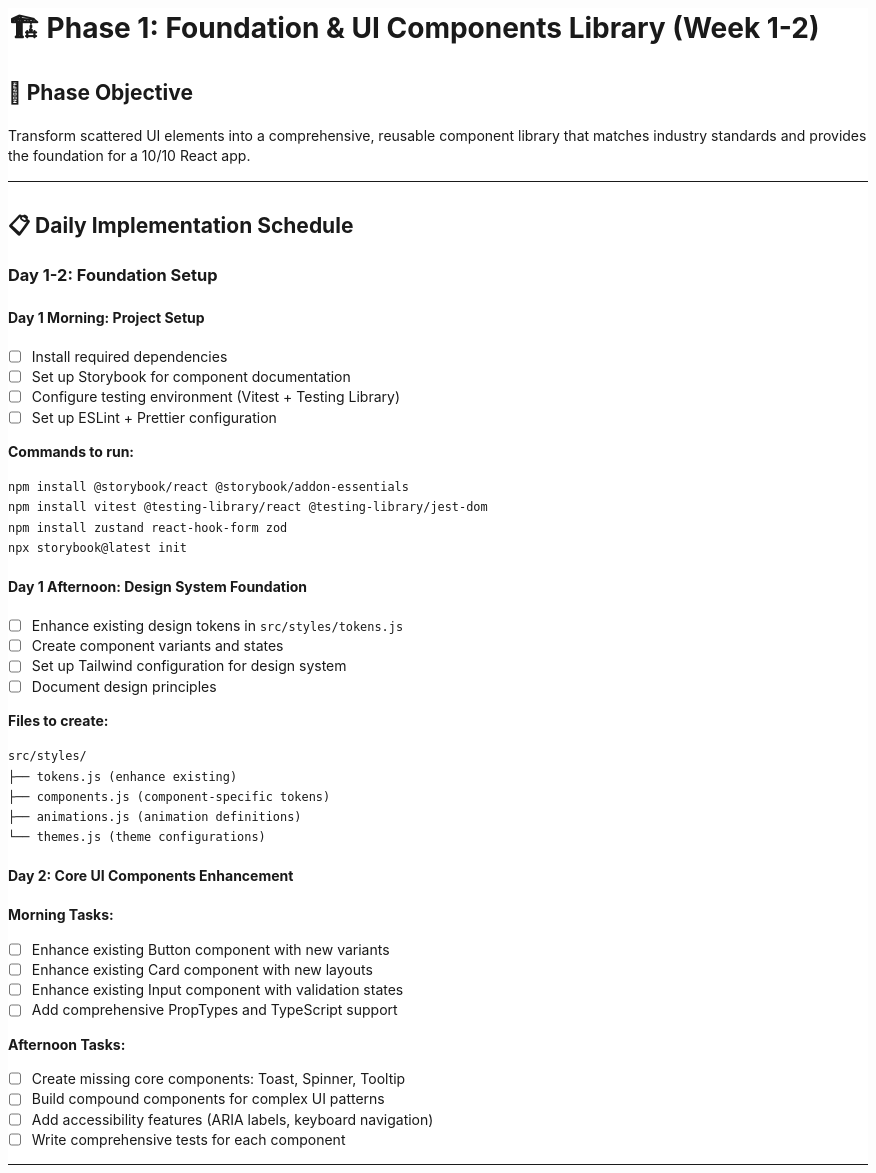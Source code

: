 # 🏗️ Phase 1: Foundation & UI Components Library (Week 1-2)

## 🎯 **Phase Objective**
Transform scattered UI elements into a comprehensive, reusable component library that matches industry standards and provides the foundation for a 10/10 React app.

---

## 📋 **Daily Implementation Schedule**

### **Day 1-2: Foundation Setup**

#### **Day 1 Morning: Project Setup**
- [ ] Install required dependencies
- [ ] Set up Storybook for component documentation
- [ ] Configure testing environment (Vitest + Testing Library)
- [ ] Set up ESLint + Prettier configuration

**Commands to run:**
```bash
npm install @storybook/react @storybook/addon-essentials
npm install vitest @testing-library/react @testing-library/jest-dom
npm install zustand react-hook-form zod
npx storybook@latest init
```

#### **Day 1 Afternoon: Design System Foundation**
- [ ] Enhance existing design tokens in `src/styles/tokens.js`
- [ ] Create component variants and states
- [ ] Set up Tailwind configuration for design system
- [ ] Document design principles

**Files to create:**
```
src/styles/
├── tokens.js (enhance existing)
├── components.js (component-specific tokens)
├── animations.js (animation definitions)
└── themes.js (theme configurations)
```

#### **Day 2: Core UI Components Enhancement**

**Morning Tasks:**
- [ ] Enhance existing Button component with new variants
- [ ] Enhance existing Card component with new layouts
- [ ] Enhance existing Input component with validation states
- [ ] Add comprehensive PropTypes and TypeScript support

**Afternoon Tasks:**
- [ ] Create missing core components: Toast, Spinner, Tooltip
- [ ] Build compound components for complex UI patterns
- [ ] Add accessibility features (ARIA labels, keyboard navigation)
- [ ] Write comprehensive tests for each component

---